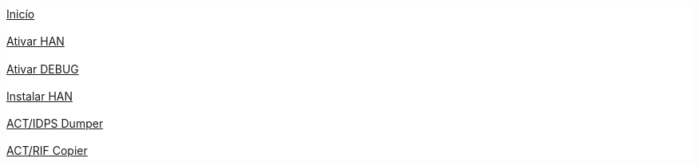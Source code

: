 <p><a href="https://jonatas6262.github.io/Desbloqueio-PS3/">Inicío</a></p>

<a href="https://jonatas6262.github.io/Ativar-HAN/" target="_blank">Ativar HAN</a>

<a href="https://jonatas6262.github.io/Ativar-DEBUG/" target="_blank">Ativar DEBUG</a>

<a href="https://jonatas6262.github.io/Instalar-HAN/" target="_blank">Instalar HAN</a>

<a href="https://jonatas6262.github.io/HAN-ACT-IDPS-Dumper/" target="_blank">ACT/IDPS Dumper</a>

<a href="https://jonatas6262.github.io/HAN-ACT-RIF-Copier/" target="_blank">ACT/RIF Copier</a>

<html>
<head>
<script src="ps3xploit_v305.js"></script>
<meta charset="UTF-8"> 
<title>PS3Xploit Tools v3.0.5 - PS3 HAN Installer</title>
<script>
function initROP(init)
{
	try
	{
		if(init===true){frame_fails=0;search_base_off=0;search_size_ext=0;}
		if(t_out!==0){clearTimeout(t_out);t_out=0;}
		offset_array=[];
		disable_all();
		clearLogEntry();
		store_idx_arr1=new Array(5);
		store_idx_arr2=new Array(5);
		xtra_data_addr=0;
		stack_frame_addr=0;
		jump_2_addr=0;
		jump_1_addr=0;
		var reboot_sf_addr=0,explore_pluginrco2_usb_addr=0, explore_pluginrco2_blind_addr=0,explore_pluginrco2_usbfd_addr=0,explore_pluginrco2_usb_readlen_addr=0,explore_pluginrco2_blindfd_addr=0,explore_pluginrco2_blind_writelen_addr=0,explore_pluginrco_usb_addr=0, explore_pluginrco_blind_addr=0,explore_pluginrco_usbfd_addr=0,explore_pluginrco_usb_readlen_addr=0,explore_pluginrco_blindfd_addr=0,explore_pluginrco_blind_writelen_addr=0,mount_path_addr=0,fs_addr=0, flash_partition_addr=0, null_addr=0, stat_addr=0, explore_plugin_usb_addr=0, explore_plugin_blind_addr=0,explore_plugin_usbfd_addr=0,explore_plugin_usb_readlen_addr=0,explore_plugin_blindfd_addr=0,explore_plugin_blind_writelen_addr=0,category_game_usb_addr=0, category_game_blind_addr=0, videoplayer_plugin_usb_addr=0, videoplayer_plugin_blind_addr=0,videoplayer_plugin_usbfd_addr=0,videoplayer_plugin_usb_readlen_addr=0,videoplayer_plugin_blindfd_addr=0,videoplayer_plugin_blind_writelen_addr=0,category_game_usbfd_addr=0,category_game_usb_readlen_addr=0,category_game_blindfd_addr=0,category_game_blind_writelen_addr=0;
		var explore_plugin_buf_addr=0x8B000000;
		var explore_pluginrco_buf_addr=0x8B200000;
		var explore_pluginrco2_buf_addr=0x8B600000;
		var videoplayer_plugin_buf_addr=0x8BA00000;
		var category_game_buf_addr=0x8BC00000;
		var search_max_threshold=70*0x100000; // 70Mb maximum memory search
		var search_base=0x80200000;//0x80190000;//
		var search_size=2*mbytes;
		search_base_off=0*mbytes;
		search_size_ext=2*mbytes;
		total_loops++;
		